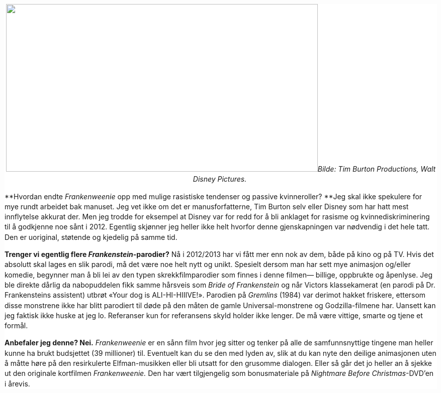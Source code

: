 <p style="text-align: center">
  <a href="http://filmbloggen.net/?attachment_id=9692" rel="attachment wp-att-9692"><img class="aligncenter size-large wp-image-9692" src="http://filmbloggen.net/wp-content/uploads//2013/01/7-620x334.jpg" alt="" width="620" height="334" /></a><em>Bilde: Tim Burton Productions, Walt Disney Pictures. </em>
</p>

**Hvordan endte _Frankenweenie_ opp med mulige rasistiske tendenser og passive kvinneroller? **Jeg skal ikke spekulere for mye rundt arbeidet bak manuset. Jeg vet ikke om det er manusforfatterne, Tim Burton selv eller Disney som har hatt mest innflytelse akkurat der. Men jeg trodde for eksempel at Disney var for redd for å bli anklaget for rasisme og kvinnediskriminering til å godkjenne noe sånt i 2012. Egentlig skjønner jeg heller ikke helt hvorfor denne gjenskapningen var nødvendig i det hele tatt. Den er uoriginal, støtende og kjedelig på samme tid.

**Trenger vi egentlig flere _Frankenstein_-parodier?** Nå i 2012/2013 har vi fått mer enn nok av dem, både på kino og på TV. Hvis det absolutt skal lages en slik parodi, må det være noe helt nytt og unikt. Spesielt dersom man har sett mye animasjon og/eller komedie, begynner man å bli lei av den typen skrekkfilmparodier som finnes i denne filmen— billige, oppbrukte og åpenlyse. Jeg ble direkte dårlig da nabopuddelen fikk samme hårsveis som _Bride of Frankenstein_ og når Victors klassekamerat (en parodi på Dr. Frankensteins assistent) utbrøt &laquo;Your dog is ALI-HI-HIIIVE!&raquo;. Parodien på _Gremlins_ (1984) var derimot hakket friskere, ettersom disse monstrene ikke har blitt parodiert til døde på den måten de gamle Universal-monstrene og Godzilla-filmene har. Uansett kan jeg faktisk ikke huske at jeg lo. Referanser kun for referansens skyld holder ikke lenger. De må være vittige, smarte og tjene et formål.

**Anbefaler jeg denne? Nei.** _Frankenweenie_ er en sånn film hvor jeg sitter og tenker på alle de samfunnsnyttige tingene man heller kunne ha brukt budsjettet (39 millioner) til. Eventuelt kan du se den med lyden av, slik at du kan nyte den deilige animasjonen uten å måtte høre på den resirkulerte Elfman-musikken eller bli utsatt for den grusomme dialogen. Eller så går det jo heller an å sjekke ut den originale kortfilmen _Frankenweenie._ Den har vært tilgjengelig som bonusmateriale på _Nightmare Before Christmas_-DVD’en i årevis.

<div class="video-shortcode">
</div>